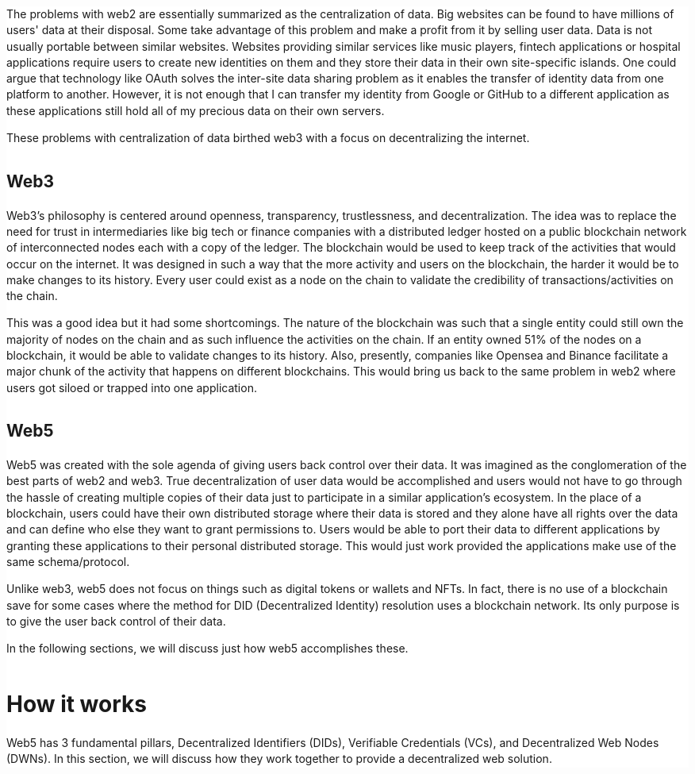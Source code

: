 The problems with web2 are essentially summarized as the centralization of data. Big websites can be found to have millions of users' data at their disposal. Some take advantage of this problem and make a profit from it by selling user data. Data is not usually portable between similar websites. Websites providing similar services like music players, fintech applications or hospital applications require users to create new identities on them and they store their data in their own site-specific islands. One could argue that technology like OAuth solves the inter-site data sharing problem as it enables the transfer of identity data from one platform to another. However, it is not enough that I can transfer my identity from Google or GitHub to a different application as these applications still hold all of my precious data on their own servers.

These problems with centralization of data birthed web3 with a focus on decentralizing the internet.

## Web3

Web3’s philosophy is centered around openness, transparency, trustlessness, and decentralization. The idea was to replace the need for trust in intermediaries like big tech or finance companies with a distributed ledger hosted on a public blockchain network of interconnected nodes each with a copy of the ledger. The blockchain would be used to keep track of the activities that would occur on the internet. It was designed in such a way that the more activity and users on the blockchain, the harder it would be to make changes to its history. Every user could exist as a node on the chain to validate the credibility of transactions/activities on the chain.

This was a good idea but it had some shortcomings. The nature of the blockchain was such that a single entity could still own the majority of nodes on the chain and as such influence the activities on the chain. If an entity owned 51% of the nodes on a blockchain, it would be able to validate changes to its history. Also, presently, companies like Opensea and Binance facilitate a major chunk of the activity that happens on different blockchains. This would bring us back to the same problem in web2 where users got siloed or trapped into one application.

## Web5

Web5 was created with the sole agenda of giving users back control over their data. It was imagined as the conglomeration of the best parts of web2 and web3. True decentralization of user data would be accomplished and users would not have to go through the hassle of creating multiple copies of their data just to participate in a similar application’s ecosystem. In the place of a blockchain, users could have their own distributed storage where their data is stored and they alone have all rights over the data and can define who else they want to grant permissions to. Users would be able to port their data to different applications by granting these applications to their personal distributed storage. This would just work provided the applications make use of the same schema/protocol.

Unlike web3, web5 does not focus on things such as digital tokens or wallets and NFTs. In fact, there is no use of a blockchain save for some cases where the method for DID (Decentralized Identity) resolution uses a blockchain network. Its only purpose is to give the user back control of their data.

In the following sections, we will discuss just how web5 accomplishes these.

# How it works

Web5 has 3 fundamental pillars, Decentralized Identifiers (DIDs), Verifiable Credentials (VCs), and Decentralized Web Nodes (DWNs). In this section, we will discuss how they work together to provide a decentralized web solution.
